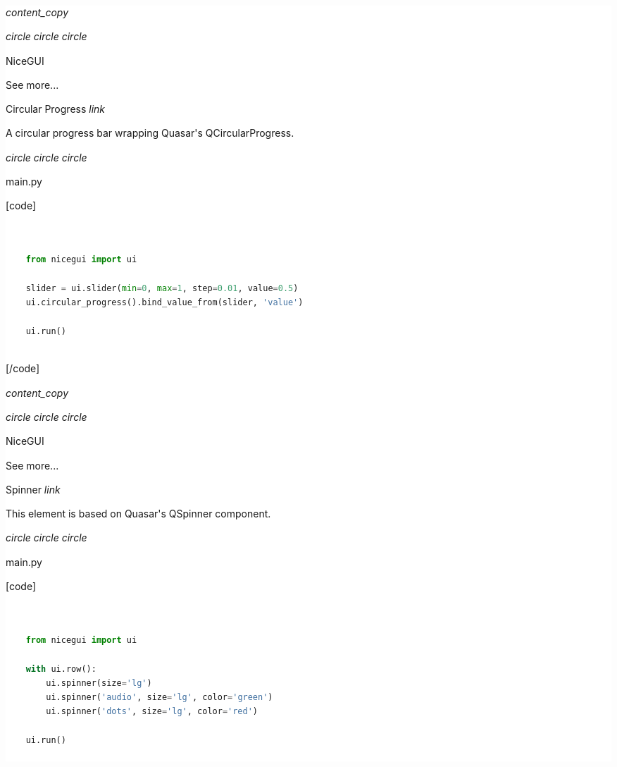 _content_copy_

_circle_ _circle_ _circle_

NiceGUI

See more...

Circular Progress _link_

A circular progress bar wrapping Quasar's QCircularProgress.

_circle_ _circle_ _circle_

main.py

\[code\]

```python


    from nicegui import ui
    
    slider = ui.slider(min=0, max=1, step=0.01, value=0.5)
    ui.circular_progress().bind_value_from(slider, 'value')
    
    ui.run()
    
```

\[/code\]

_content_copy_

_circle_ _circle_ _circle_

NiceGUI

See more...

Spinner _link_

This element is based on Quasar's QSpinner component.

_circle_ _circle_ _circle_

main.py

\[code\]

```python


    from nicegui import ui
    
    with ui.row():
        ui.spinner(size='lg')
        ui.spinner('audio', size='lg', color='green')
        ui.spinner('dots', size='lg', color='red')
    
    ui.run()
    
```
